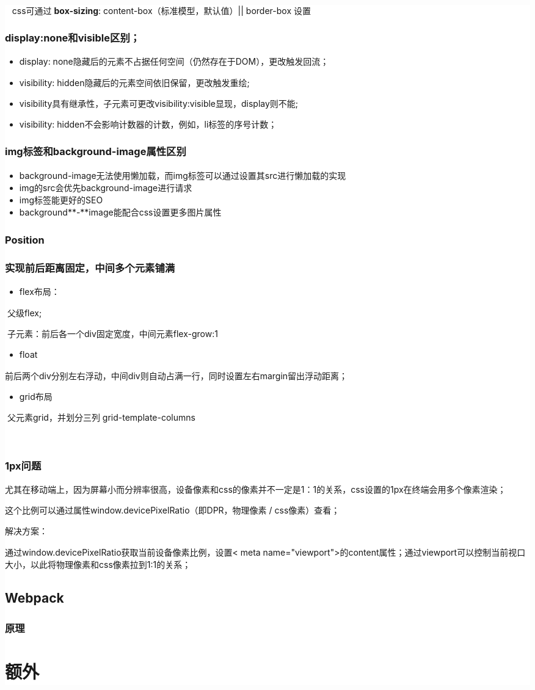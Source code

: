     css可通过 **box-sizing**: content-box（标准模型，默认值）|| border-box 设置

### display:none和visible区别；

- display: none隐藏后的元素不占据任何空间（仍然存在于DOM），更改触发回流；

- visibility: hidden隐藏后的元素空间依旧保留，更改触发重绘;

- visibility具有继承性，子元素可更改visibility:visible显现，display则不能;

- visibility: hidden不会影响计数器的计数，例如，li标签的序号计数；

### img标签和background-image属性区别

- background-image无法使用懒加载，而img标签可以通过设置其src进行懒加载的实现
- img的src会优先background-image进行请求
- img标签能更好的SEO
- background**-**image能配合css设置更多图片属性

### Position

### 实现前后距离固定，中间多个元素铺满

- flex布局：

​    父级flex;

​    子元素：前后各一个div固定宽度，中间元素flex-grow:1

- float

​    前后两个div分别左右浮动，中间div则自动占满一行，同时设置左右margin留出浮动距离；

- grid布局

​    父元素grid，并划分三列  grid-template-columns

​    

### 1px问题

尤其在移动端上，因为屏幕小而分辨率很高，设备像素和css的像素并不一定是1：1的关系，css设置的1px在终端会用多个像素渲染；

这个比例可以通过属性window.devicePixelRatio（即DPR，物理像素 / css像素）查看；

解决方案：

通过window.devicePixelRatio获取当前设备像素比例，设置< meta name="viewport">的content属性；通过viewport可以控制当前视口大小，以此将物理像素和css像素拉到1:1的关系；

## Webpack

### 原理

# 额外
